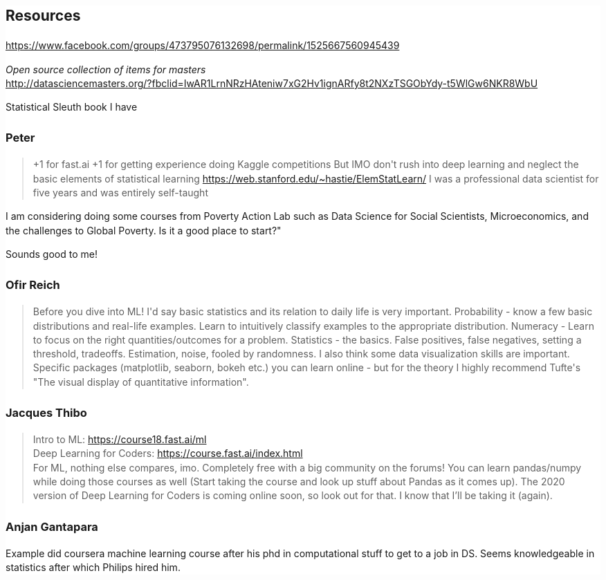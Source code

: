 ## Resources

https://www.facebook.com/groups/473795076132698/permalink/1525667560945439

*Open source collection of items for masters*  
http://datasciencemasters.org/?fbclid=IwAR1LrnNRzHAteniw7xG2Hv1ignARfy8t2NXzTSGObYdy-t5WlGw6NKR8WbU

Statistical Sleuth book I have

### Peter

> +1 for fast.ai +1 for getting experience doing Kaggle competitions
> But IMO don't rush into deep learning and neglect the basic elements
> of statistical learning
> https://web.stanford.edu/~hastie/ElemStatLearn/ I was a professional
> data scientist for five years and was entirely self-taught

I am considering doing some courses from Poverty Action Lab such as Data Science for Social Scientists, Microeconomics, and the challenges to Global Poverty. Is it a good place to start?"

Sounds good to me!


### Ofir Reich

> Before you dive into ML! I'd say basic statistics and its relation
> to daily life is very important.  Probability - know a few basic
> distributions and real-life examples. Learn to intuitively classify
> examples to the appropriate distribution.  Numeracy - Learn to focus
> on the right quantities/outcomes for a problem.  Statistics - the
> basics. False positives, false negatives, setting a threshold,
> tradeoffs. Estimation, noise, fooled by randomness.  I also think
> some data visualization skills are important. Specific packages
> (matplotlib, seaborn, bokeh etc.) you can learn online - but for the
> theory I highly recommend Tufte's "The visual display of
> quantitative information".


### Jacques Thibo

> Intro to ML: https://course18.fast.ai/ml  
> Deep Learning for Coders: https://course.fast.ai/index.html  
> For ML, nothing else compares, imo. Completely free with a big
> community on the forums! You can learn pandas/numpy while doing
> those courses as well (Start taking the course and look up stuff
> about Pandas as it comes up). The 2020 version of Deep Learning for
> Coders is coming online soon, so look out for that. I know that I’ll
> be taking it (again).

### Anjan Gantapara

Example did coursera machine learning course after his phd in
computational stuff to get to a job in DS. Seems knowledgeable in
statistics after which Philips hired him.
